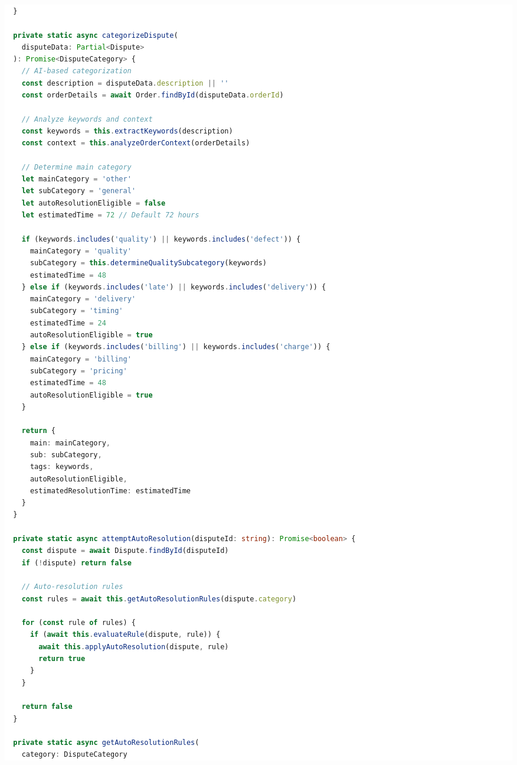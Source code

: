 ```typescript
  }
  
  private static async categorizeDispute(
    disputeData: Partial<Dispute>
  ): Promise<DisputeCategory> {
    // AI-based categorization
    const description = disputeData.description || ''
    const orderDetails = await Order.findById(disputeData.orderId)
    
    // Analyze keywords and context
    const keywords = this.extractKeywords(description)
    const context = this.analyzeOrderContext(orderDetails)
    
    // Determine main category
    let mainCategory = 'other'
    let subCategory = 'general'
    let autoResolutionEligible = false
    let estimatedTime = 72 // Default 72 hours
    
    if (keywords.includes('quality') || keywords.includes('defect')) {
      mainCategory = 'quality'
      subCategory = this.determineQualitySubcategory(keywords)
      estimatedTime = 48
    } else if (keywords.includes('late') || keywords.includes('delivery')) {
      mainCategory = 'delivery'
      subCategory = 'timing'
      estimatedTime = 24
      autoResolutionEligible = true
    } else if (keywords.includes('billing') || keywords.includes('charge')) {
      mainCategory = 'billing'
      subCategory = 'pricing'
      estimatedTime = 48
      autoResolutionEligible = true
    }
    
    return {
      main: mainCategory,
      sub: subCategory,
      tags: keywords,
      autoResolutionEligible,
      estimatedResolutionTime: estimatedTime
    }
  }
  
  private static async attemptAutoResolution(disputeId: string): Promise<boolean> {
    const dispute = await Dispute.findById(disputeId)
    if (!dispute) return false
    
    // Auto-resolution rules
    const rules = await this.getAutoResolutionRules(dispute.category)
    
    for (const rule of rules) {
      if (await this.evaluateRule(dispute, rule)) {
        await this.applyAutoResolution(dispute, rule)
        return true
      }
    }
    
    return false
  }
  
  private static async getAutoResolutionRules(
    category: DisputeCategory
```